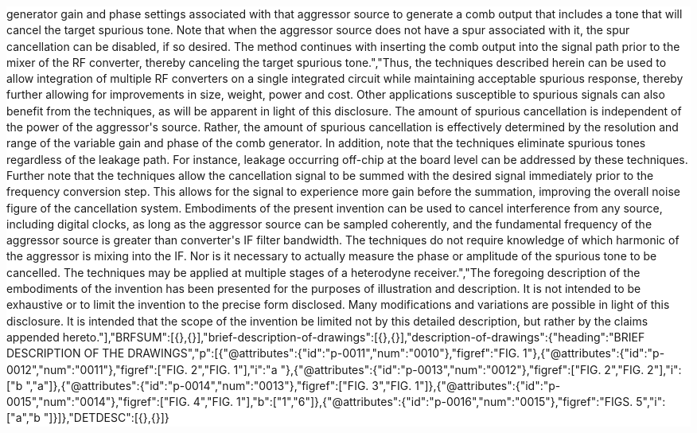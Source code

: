generator gain and phase settings associated with that aggressor source to generate a comb output that includes a tone that will cancel the target spurious tone. Note that when the aggressor source does not have a spur associated with it, the spur cancellation can be disabled, if so desired. The method continues with inserting  the comb output into the signal path prior to the mixer of the RF converter, thereby canceling the target spurious tone.","Thus, the techniques described herein can be used to allow integration of multiple RF converters on a single integrated circuit while maintaining acceptable spurious response, thereby further allowing for improvements in size, weight, power and cost. Other applications susceptible to spurious signals can also benefit from the techniques, as will be apparent in light of this disclosure. The amount of spurious cancellation is independent of the power of the aggressor's source. Rather, the amount of spurious cancellation is effectively determined by the resolution and range of the variable gain and phase of the comb generator. In addition, note that the techniques eliminate spurious tones regardless of the leakage path. For instance, leakage occurring off-chip at the board level can be addressed by these techniques. Further note that the techniques allow the cancellation signal to be summed with the desired signal immediately prior to the frequency conversion step. This allows for the signal to experience more gain before the summation, improving the overall noise figure of the cancellation system. Embodiments of the present invention can be used to cancel interference from any source, including digital clocks, as long as the aggressor source can be sampled coherently, and the fundamental frequency of the aggressor source is greater than converter's IF filter bandwidth. The techniques do not require knowledge of which harmonic of the aggressor is mixing into the IF. Nor is it necessary to actually measure the phase or amplitude of the spurious tone to be cancelled. The techniques may be applied at multiple stages of a heterodyne receiver.","The foregoing description of the embodiments of the invention has been presented for the purposes of illustration and description. It is not intended to be exhaustive or to limit the invention to the precise form disclosed. Many modifications and variations are possible in light of this disclosure. It is intended that the scope of the invention be limited not by this detailed description, but rather by the claims appended hereto."],"BRFSUM":[{},{}],"brief-description-of-drawings":[{},{}],"description-of-drawings":{"heading":"BRIEF DESCRIPTION OF THE DRAWINGS","p":[{"@attributes":{"id":"p-0011","num":"0010"},"figref":"FIG. 1"},{"@attributes":{"id":"p-0012","num":"0011"},"figref":["FIG. 2","FIG. 1"],"i":"a "},{"@attributes":{"id":"p-0013","num":"0012"},"figref":["FIG. 2","FIG. 2"],"i":["b ","a"]},{"@attributes":{"id":"p-0014","num":"0013"},"figref":["FIG. 3","FIG. 1"]},{"@attributes":{"id":"p-0015","num":"0014"},"figref":["FIG. 4","FIG. 1"],"b":["1","6"]},{"@attributes":{"id":"p-0016","num":"0015"},"figref":"FIGS. 5","i":["a","b "]}]},"DETDESC":[{},{}]}
